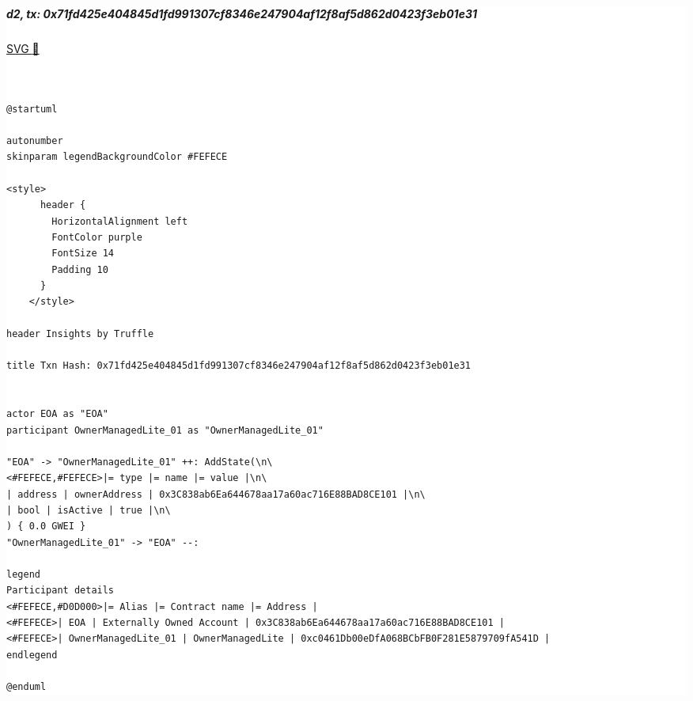 ##### d2, tx: 0x71fd425e404845d1fd991307cf8346e247904af12f8af5d862d0423f3eb01e31

[SVG :telescope:](https://www.planttext.com/api/plantuml/svg/bLFVJzim47xtNt5YBviOczsuYOjOHTgc0saJI23j1Mcwn4w9S9tASQ25xd_VDMGLq_goFFXyv_lrVNTXxBm9w4Exj8nX6shNBdFZMVDGkHLwN88r2-Fq18k7XQzRfwUrhJsycsVpR9enTjQ4ZJLZ1jrtRr0R3o-z2d1H--gvTW5jQgk5MneNA6CPzWvpUdnDkMhzofg_7cwgPmD2xctNg7Nb5Y1uR_hLoRFFVHEiht_fccfn7nh8Dt3hsxAal2nKmHguNJkumER-5FWw4QMMWw6HN2evrAIDHYBYIL6gICPc89CHbrYAGQcm76eL3pINWwYCJCw5YGGZoef0hMTNAM03HoIF6D4Mgg9Q8K6zUdB6VqU72wE_LS7yvA9pF60_OgoBXvFnuNSuFZw5LEkRWC6yltDtxAoVmiTUZhTV86nM1aWwN7Ro4MrBbvtx5eW-Rve6jb3l2gHxbQ-ZgOeKvd66iPHneX15WZ778X5nfjGadQbf9gZzFbLUrvO2goOjGlL85I3uFuK-m0lmJno-_iWkQKI7qUnWlk8zEGN6NjUCNRyXJvk0bMtUm9pn6UTy1vEsYNYaovJMnDCKze3teFPnusqt83hNmNY7rcwwmMX8Yu9MElmd0MyJ7nhmlzQkGC5bB6OvvsPMfZnMasa-d_3vG8big99HmaTbEfHYHWM8YPuFTaud_Po_0G00)


```plantuml


@startuml

autonumber
skinparam legendBackgroundColor #FEFECE

<style>
      header {
        HorizontalAlignment left
        FontColor purple
        FontSize 14
        Padding 10
      }
    </style>

header Insights by Truffle

title Txn Hash: 0x71fd425e404845d1fd991307cf8346e247904af12f8af5d862d0423f3eb01e31


actor EOA as "EOA"
participant OwnerManagedLite_01 as "OwnerManagedLite_01"

"EOA" -> "OwnerManagedLite_01" ++: AddState(\n\
<#FEFECE,#FEFECE>|= type |= name |= value |\n\
| address | ownerAddress | 0x3C838ab6Ea644678aa17a60ac716E88BAD8CE101 |\n\
| bool | isActive | true |\n\
) { 0.0 GWEI }
"OwnerManagedLite_01" -> "EOA" --: 

legend
Participant details
<#FEFECE,#D0D000>|= Alias |= Contract name |= Address |
<#FEFECE>| EOA | Externally Owned Account | 0x3C838ab6Ea644678aa17a60ac716E88BAD8CE101 |
<#FEFECE>| OwnerManagedLite_01 | OwnerManagedLite | 0xc0461Db00eDfA068BCbFB0F281E5879709fA541D |
endlegend

@enduml
```
